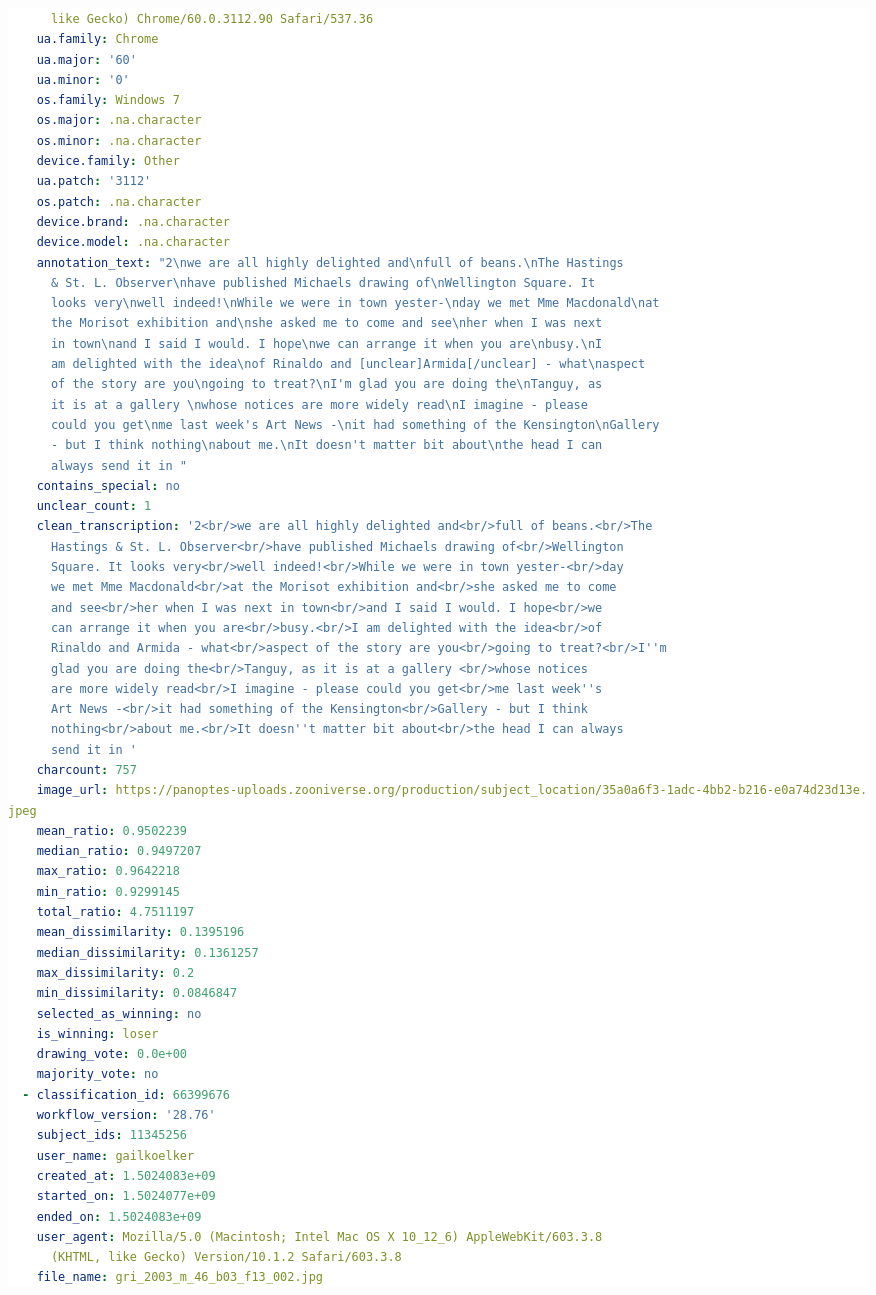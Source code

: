 ```yaml
      like Gecko) Chrome/60.0.3112.90 Safari/537.36
    ua.family: Chrome
    ua.major: '60'
    ua.minor: '0'
    os.family: Windows 7
    os.major: .na.character
    os.minor: .na.character
    device.family: Other
    ua.patch: '3112'
    os.patch: .na.character
    device.brand: .na.character
    device.model: .na.character
    annotation_text: "2\nwe are all highly delighted and\nfull of beans.\nThe Hastings
      & St. L. Observer\nhave published Michaels drawing of\nWellington Square. It
      looks very\nwell indeed!\nWhile we were in town yester-\nday we met Mme Macdonald\nat
      the Morisot exhibition and\nshe asked me to come and see\nher when I was next
      in town\nand I said I would. I hope\nwe can arrange it when you are\nbusy.\nI
      am delighted with the idea\nof Rinaldo and [unclear]Armida[/unclear] - what\naspect
      of the story are you\ngoing to treat?\nI'm glad you are doing the\nTanguy, as
      it is at a gallery \nwhose notices are more widely read\nI imagine - please
      could you get\nme last week's Art News -\nit had something of the Kensington\nGallery
      - but I think nothing\nabout me.\nIt doesn't matter bit about\nthe head I can
      always send it in "
    contains_special: no
    unclear_count: 1
    clean_transcription: '2<br/>we are all highly delighted and<br/>full of beans.<br/>The
      Hastings & St. L. Observer<br/>have published Michaels drawing of<br/>Wellington
      Square. It looks very<br/>well indeed!<br/>While we were in town yester-<br/>day
      we met Mme Macdonald<br/>at the Morisot exhibition and<br/>she asked me to come
      and see<br/>her when I was next in town<br/>and I said I would. I hope<br/>we
      can arrange it when you are<br/>busy.<br/>I am delighted with the idea<br/>of
      Rinaldo and Armida - what<br/>aspect of the story are you<br/>going to treat?<br/>I''m
      glad you are doing the<br/>Tanguy, as it is at a gallery <br/>whose notices
      are more widely read<br/>I imagine - please could you get<br/>me last week''s
      Art News -<br/>it had something of the Kensington<br/>Gallery - but I think
      nothing<br/>about me.<br/>It doesn''t matter bit about<br/>the head I can always
      send it in '
    charcount: 757
    image_url: https://panoptes-uploads.zooniverse.org/production/subject_location/35a0a6f3-1adc-4bb2-b216-e0a74d23d13e.jpeg
    mean_ratio: 0.9502239
    median_ratio: 0.9497207
    max_ratio: 0.9642218
    min_ratio: 0.9299145
    total_ratio: 4.7511197
    mean_dissimilarity: 0.1395196
    median_dissimilarity: 0.1361257
    max_dissimilarity: 0.2
    min_dissimilarity: 0.0846847
    selected_as_winning: no
    is_winning: loser
    drawing_vote: 0.0e+00
    majority_vote: no
  - classification_id: 66399676
    workflow_version: '28.76'
    subject_ids: 11345256
    user_name: gailkoelker
    created_at: 1.5024083e+09
    started_on: 1.5024077e+09
    ended_on: 1.5024083e+09
    user_agent: Mozilla/5.0 (Macintosh; Intel Mac OS X 10_12_6) AppleWebKit/603.3.8
      (KHTML, like Gecko) Version/10.1.2 Safari/603.3.8
    file_name: gri_2003_m_46_b03_f13_002.jpg
```